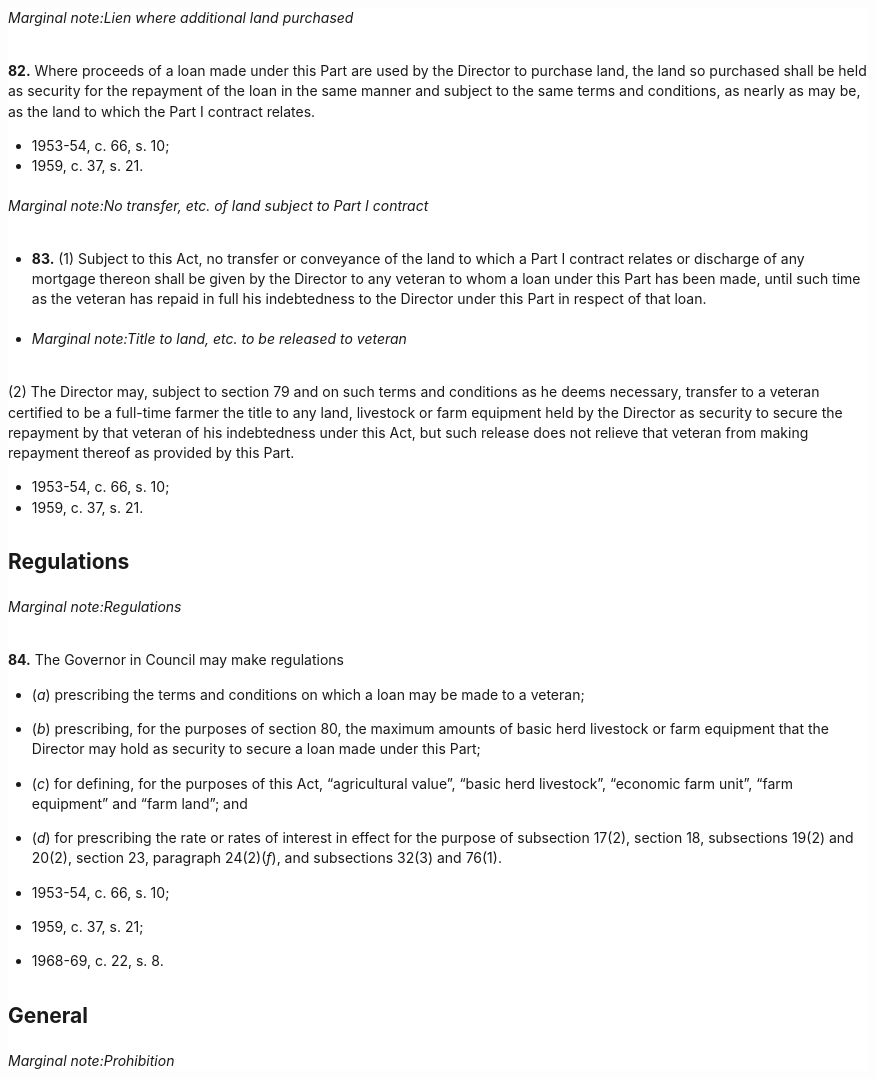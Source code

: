 ###### Marginal note:Lien where additional land purchased

**82.** Where proceeds of a loan made under this Part are used by the Director to purchase land, the land so purchased shall be held as security for the repayment of the loan in the same manner and subject to the same terms and conditions, as nearly as may be, as the land to which the Part I contract relates.

  * 1953-54, c. 66, s. 10;
  * 1959, c. 37, s. 21.

###### Marginal note:No transfer, etc. of land subject to Part I contract

  * **83.** (1) Subject to this Act, no transfer or conveyance of the land to which a Part I contract relates or discharge of any mortgage thereon shall be given by the Director to any veteran to whom a loan under this Part has been made, until such time as the veteran has repaid in full his indebtedness to the Director under this Part in respect of that loan.

  * ###### Marginal note:Title to land, etc. to be released to veteran

(2) The Director may, subject to section 79 and on such terms and conditions
as he deems necessary, transfer to a veteran certified to be a full-time
farmer the title to any land, livestock or farm equipment held by the Director
as security to secure the repayment by that veteran of his indebtedness under
this Act, but such release does not relieve that veteran from making repayment
thereof as provided by this Part.

  * 1953-54, c. 66, s. 10;
  * 1959, c. 37, s. 21.

## Regulations

###### Marginal note:Regulations

**84.** The Governor in Council may make regulations

  * (_a_) prescribing the terms and conditions on which a loan may be made to a veteran;

  * (_b_) prescribing, for the purposes of section 80, the maximum amounts of basic herd livestock or farm equipment that the Director may hold as security to secure a loan made under this Part;

  * (_c_) for defining, for the purposes of this Act, “agricultural value”, “basic herd livestock”, “economic farm unit”, “farm equipment” and “farm land”; and

  * (_d_) for prescribing the rate or rates of interest in effect for the purpose of subsection 17(2), section 18, subsections 19(2) and 20(2), section 23, paragraph 24(2)(_f_), and subsections 32(3) and 76(1).

  * 1953-54, c. 66, s. 10;
  * 1959, c. 37, s. 21;
  * 1968-69, c. 22, s. 8.

## General

###### Marginal note:Prohibition
